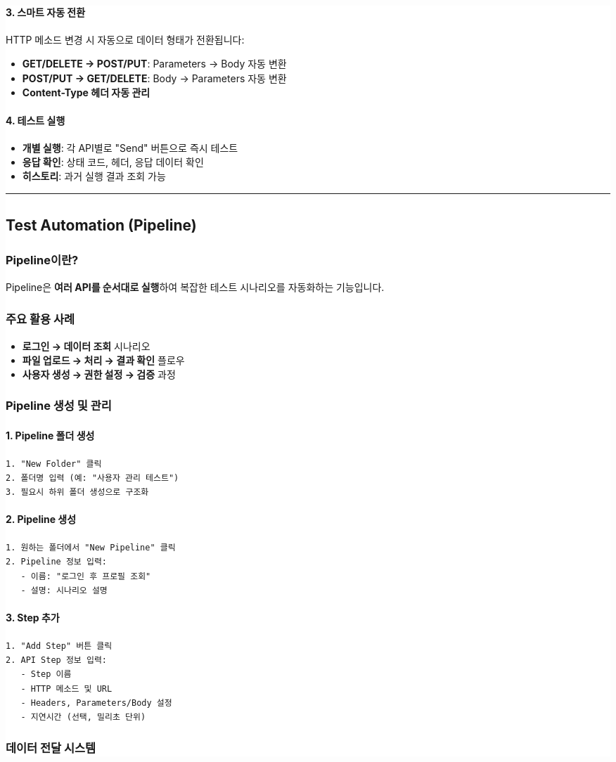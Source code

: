 #### 3. 스마트 자동 전환
HTTP 메소드 변경 시 자동으로 데이터 형태가 전환됩니다:
- **GET/DELETE → POST/PUT**: Parameters → Body 자동 변환
- **POST/PUT → GET/DELETE**: Body → Parameters 자동 변환
- **Content-Type 헤더 자동 관리**

#### 4. 테스트 실행
- **개별 실행**: 각 API별로 "Send" 버튼으로 즉시 테스트
- **응답 확인**: 상태 코드, 헤더, 응답 데이터 확인
- **히스토리**: 과거 실행 결과 조회 가능

---

## Test Automation (Pipeline)

### Pipeline이란?
Pipeline은 **여러 API를 순서대로 실행**하여 복잡한 테스트 시나리오를 자동화하는 기능입니다.

### 주요 활용 사례
- **로그인 → 데이터 조회** 시나리오
- **파일 업로드 → 처리 → 결과 확인** 플로우
- **사용자 생성 → 권한 설정 → 검증** 과정

### Pipeline 생성 및 관리

#### 1. Pipeline 폴더 생성
```
1. "New Folder" 클릭
2. 폴더명 입력 (예: "사용자 관리 테스트")
3. 필요시 하위 폴더 생성으로 구조화
```

#### 2. Pipeline 생성
```
1. 원하는 폴더에서 "New Pipeline" 클릭
2. Pipeline 정보 입력:
   - 이름: "로그인 후 프로필 조회"
   - 설명: 시나리오 설명
```

#### 3. Step 추가
```
1. "Add Step" 버튼 클릭
2. API Step 정보 입력:
   - Step 이름
   - HTTP 메소드 및 URL
   - Headers, Parameters/Body 설정
   - 지연시간 (선택, 밀리초 단위)
```

### 데이터 전달 시스템
